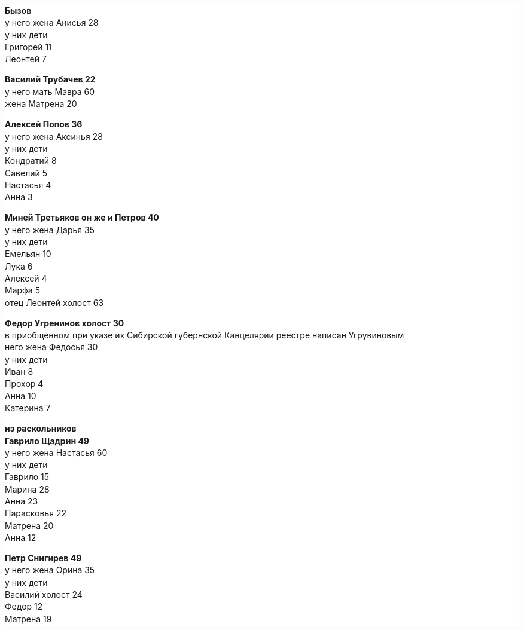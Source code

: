 **Бызов**  
у него жена Анисья 28  
у них дети  
Григорей 11  
Леонтей 7  
  
**Василий Трубачев 22**  
у него мать Мавра 60  
жена Матрена 20  

  
**Алексей Попов 36**  
у него жена Аксинья 28  
у них дети  
Кондратий 8  
Савелий 5  
Настасья 4  
Анна 3  
  
**Миней Третьяков он же и Петров 40**  
у него жена Дарья 35  
у них дети  
Емельян 10  
Лука 6  
Алексей 4  
Марфа 5  
отец Леонтей холост 63  

 
  
**Федор Угренинов холост 30**  
в приобщенном при указе их Сибирской губернской Канцелярии реестре написан Угрувиновым  
него жена Федосья 30  
у них дети  
Иван 8  
Прохор 4  
Анна 10  
Катерина 7  

**из раскольников**  
**Гаврило Щадрин 49**  
у него жена Настасья 60  
у них дети  
Гаврило 15  
Марина 28  
Анна 23  
Парасковья 22  
Матрена 20  
Анна 12  

  
**Петр Снигирев 49**  
у него жена Орина 35  
у них дети  
Василий холост 24  
Федор 12  
Матрена 19  
  